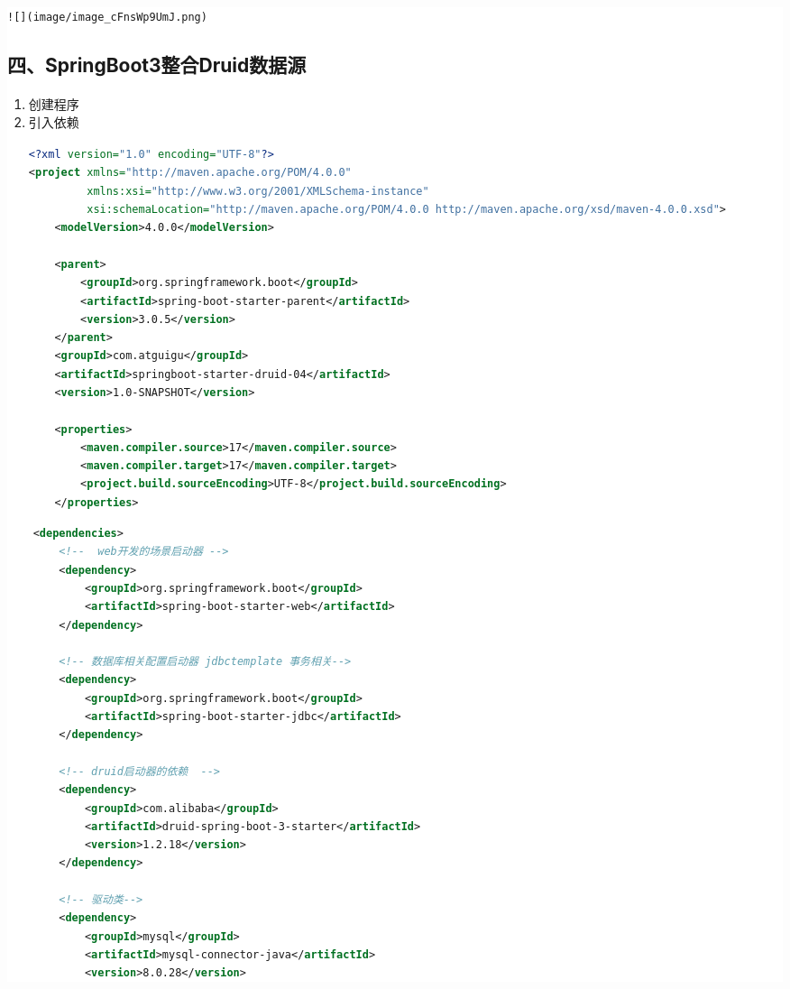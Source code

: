     ![](image/image_cFnsWp9UmJ.png)

## 四、SpringBoot3整合Druid数据源

1.  创建程序
2.  引入依赖
    ```xml
    <?xml version="1.0" encoding="UTF-8"?>
    <project xmlns="http://maven.apache.org/POM/4.0.0"
             xmlns:xsi="http://www.w3.org/2001/XMLSchema-instance"
             xsi:schemaLocation="http://maven.apache.org/POM/4.0.0 http://maven.apache.org/xsd/maven-4.0.0.xsd">
        <modelVersion>4.0.0</modelVersion>
    
        <parent>
            <groupId>org.springframework.boot</groupId>
            <artifactId>spring-boot-starter-parent</artifactId>
            <version>3.0.5</version>
        </parent>
        <groupId>com.atguigu</groupId>
        <artifactId>springboot-starter-druid-04</artifactId>
        <version>1.0-SNAPSHOT</version>
    
        <properties>
            <maven.compiler.source>17</maven.compiler.source>
            <maven.compiler.target>17</maven.compiler.target>
            <project.build.sourceEncoding>UTF-8</project.build.sourceEncoding>
        </properties>


~~~xml
    <dependencies>
        <!--  web开发的场景启动器 -->
        <dependency>
            <groupId>org.springframework.boot</groupId>
            <artifactId>spring-boot-starter-web</artifactId>
        </dependency>

        <!-- 数据库相关配置启动器 jdbctemplate 事务相关-->
        <dependency>
            <groupId>org.springframework.boot</groupId>
            <artifactId>spring-boot-starter-jdbc</artifactId>
        </dependency>

        <!-- druid启动器的依赖  -->
        <dependency>
            <groupId>com.alibaba</groupId>
            <artifactId>druid-spring-boot-3-starter</artifactId>
            <version>1.2.18</version>
        </dependency>

        <!-- 驱动类-->
        <dependency>
            <groupId>mysql</groupId>
            <artifactId>mysql-connector-java</artifactId>
            <version>8.0.28</version>
~~~